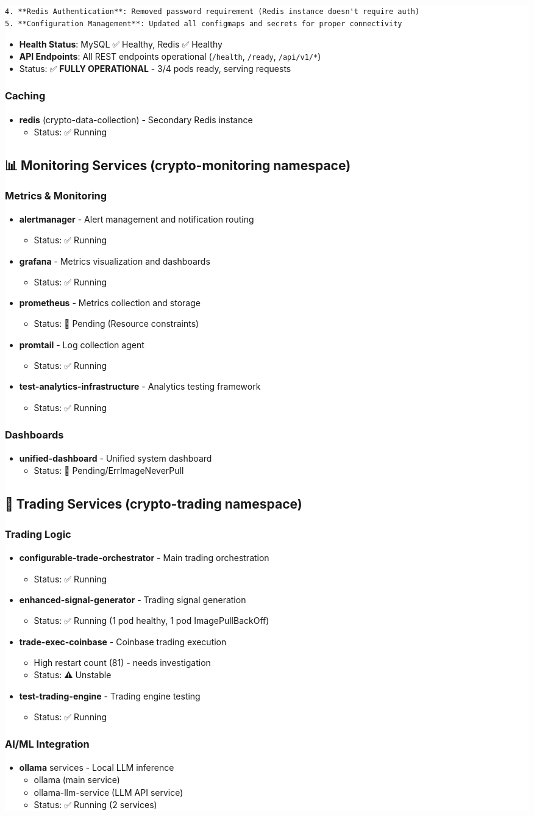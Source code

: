     4. **Redis Authentication**: Removed password requirement (Redis instance doesn't require auth)
    5. **Configuration Management**: Updated all configmaps and secrets for proper connectivity
  - **Health Status**: MySQL ✅ Healthy, Redis ✅ Healthy
  - **API Endpoints**: All REST endpoints operational (`/health`, `/ready`, `/api/v1/*`)
  - Status: ✅ **FULLY OPERATIONAL** - 3/4 pods ready, serving requests

### Caching
- **redis** (crypto-data-collection) - Secondary Redis instance
  - Status: ✅ Running

## 📊 Monitoring Services (crypto-monitoring namespace)

### Metrics & Monitoring
- **alertmanager** - Alert management and notification routing
  - Status: ✅ Running

- **grafana** - Metrics visualization and dashboards
  - Status: ✅ Running

- **prometheus** - Metrics collection and storage
  - Status: 🔴 Pending (Resource constraints)

- **promtail** - Log collection agent
  - Status: ✅ Running

- **test-analytics-infrastructure** - Analytics testing framework
  - Status: ✅ Running

### Dashboards
- **unified-dashboard** - Unified system dashboard
  - Status: 🔴 Pending/ErrImageNeverPull

## 🔄 Trading Services (crypto-trading namespace)

### Trading Logic
- **configurable-trade-orchestrator** - Main trading orchestration
  - Status: ✅ Running

- **enhanced-signal-generator** - Trading signal generation
  - Status: ✅ Running (1 pod healthy, 1 pod ImagePullBackOff)

- **trade-exec-coinbase** - Coinbase trading execution
  - High restart count (81) - needs investigation
  - Status: ⚠️ Unstable

- **test-trading-engine** - Trading engine testing
  - Status: ✅ Running

### AI/ML Integration
- **ollama** services - Local LLM inference
  - ollama (main service)
  - ollama-llm-service (LLM API service)
  - Status: ✅ Running (2 services)
